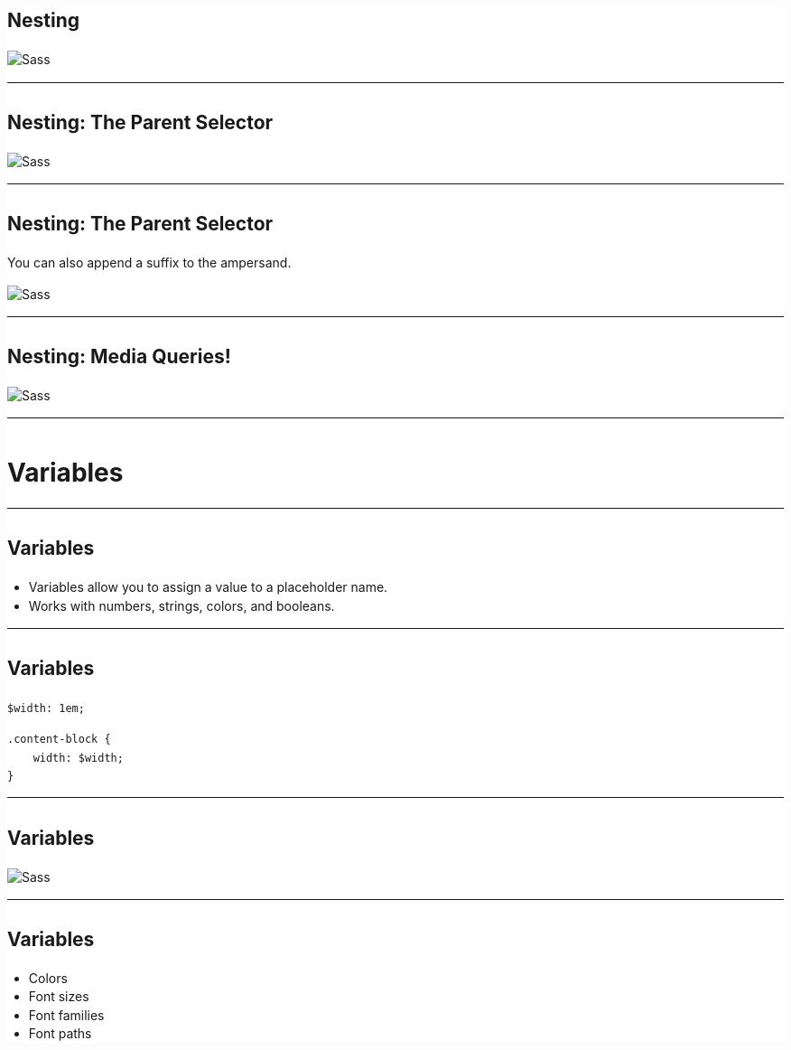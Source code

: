 ## Nesting

![Sass](img/sass03.png)

---

## Nesting: The Parent Selector

![Sass](img/sass02.png)

---

## Nesting: The Parent Selector

You can also append a suffix to the ampersand.

![Sass](img/sass01.png)

---

## Nesting: Media Queries!

![Sass](img/sass04.png)

---

# Variables

---

## Variables

* Variables allow you to assign a value to a placeholder name.
* Works with numbers, strings, colors, and booleans.

---

## Variables

```$width: 1em;```

```
.content-block {
	width: $width;
}
```

---

## Variables

![Sass](img/sass05.png)

---

## Variables

* Colors
* Font sizes
* Font families
* Font paths
```